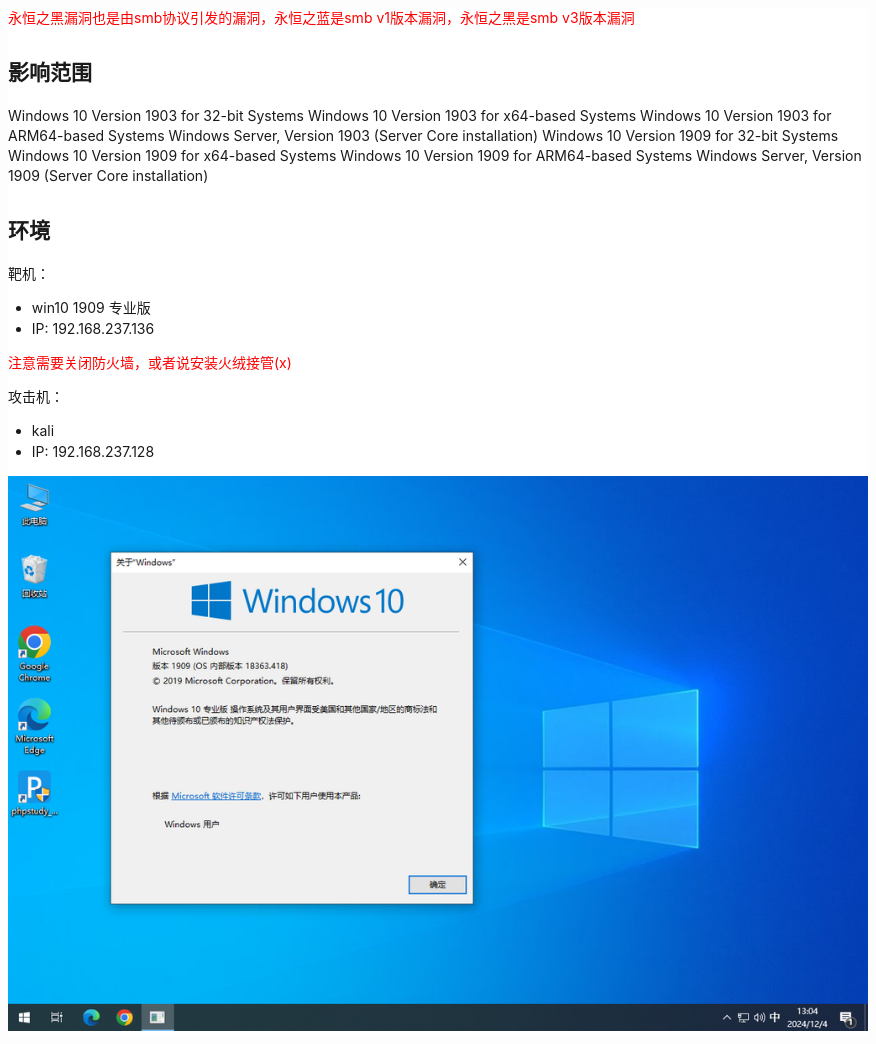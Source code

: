 
<p style="color:red">永恒之黑漏洞也是由smb协议引发的漏洞，永恒之蓝是smb v1版本漏洞，永恒之黑是smb v3版本漏洞</p>

## 影响范围

Windows 10 Version 1903 for 32-bit Systems
Windows 10 Version 1903 for x64-based Systems
Windows 10 Version 1903 for ARM64-based Systems
Windows Server, Version 1903 (Server Core installation)
Windows 10 Version 1909 for 32-bit Systems
Windows 10 Version 1909 for x64-based Systems
Windows 10 Version 1909 for ARM64-based Systems
Windows Server, Version 1909 (Server Core installation)

## 环境

靶机：

- win10 1909 专业版
- IP: 192.168.237.136

<p style="color:red">注意需要关闭防火墙，或者说安装火绒接管(x)</p>

攻击机：

- kali
- IP: 192.168.237.128

![2](/medias/永恒之黑/2.png)
